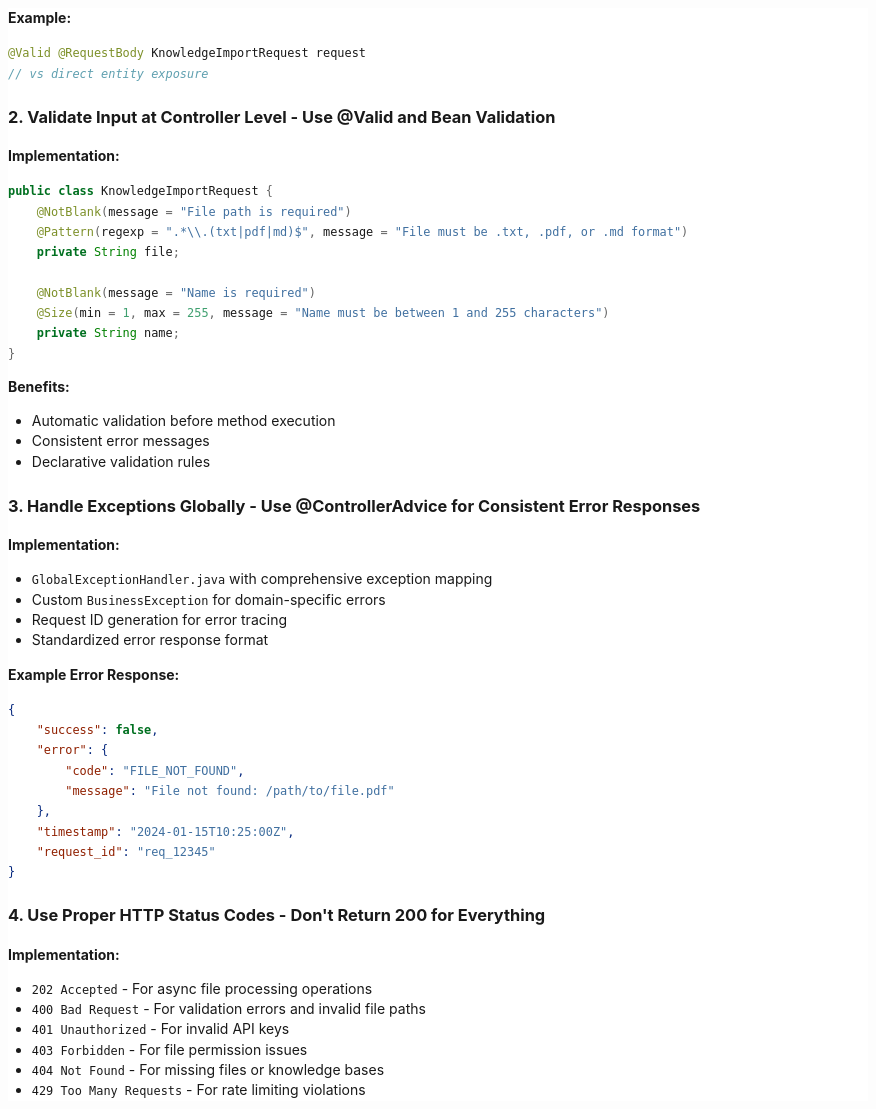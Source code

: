 **Example:**
```java
@Valid @RequestBody KnowledgeImportRequest request
// vs direct entity exposure
```

### 2. **Validate Input at Controller Level - Use @Valid and Bean Validation**

**Implementation:**
```java
public class KnowledgeImportRequest {
    @NotBlank(message = "File path is required")
    @Pattern(regexp = ".*\\.(txt|pdf|md)$", message = "File must be .txt, .pdf, or .md format")
    private String file;
    
    @NotBlank(message = "Name is required")
    @Size(min = 1, max = 255, message = "Name must be between 1 and 255 characters")
    private String name;
}
```

**Benefits:**
- Automatic validation before method execution
- Consistent error messages
- Declarative validation rules

### 3. **Handle Exceptions Globally - Use @ControllerAdvice for Consistent Error Responses**

**Implementation:**
- `GlobalExceptionHandler.java` with comprehensive exception mapping
- Custom `BusinessException` for domain-specific errors
- Request ID generation for error tracing
- Standardized error response format

**Example Error Response:**
```json
{
    "success": false,
    "error": {
        "code": "FILE_NOT_FOUND",
        "message": "File not found: /path/to/file.pdf"
    },
    "timestamp": "2024-01-15T10:25:00Z",
    "request_id": "req_12345"
}
```

### 4. **Use Proper HTTP Status Codes - Don't Return 200 for Everything**

**Implementation:**
- `202 Accepted` - For async file processing operations
- `400 Bad Request` - For validation errors and invalid file paths
- `401 Unauthorized` - For invalid API keys
- `403 Forbidden` - For file permission issues
- `404 Not Found` - For missing files or knowledge bases
- `429 Too Many Requests` - For rate limiting violations

